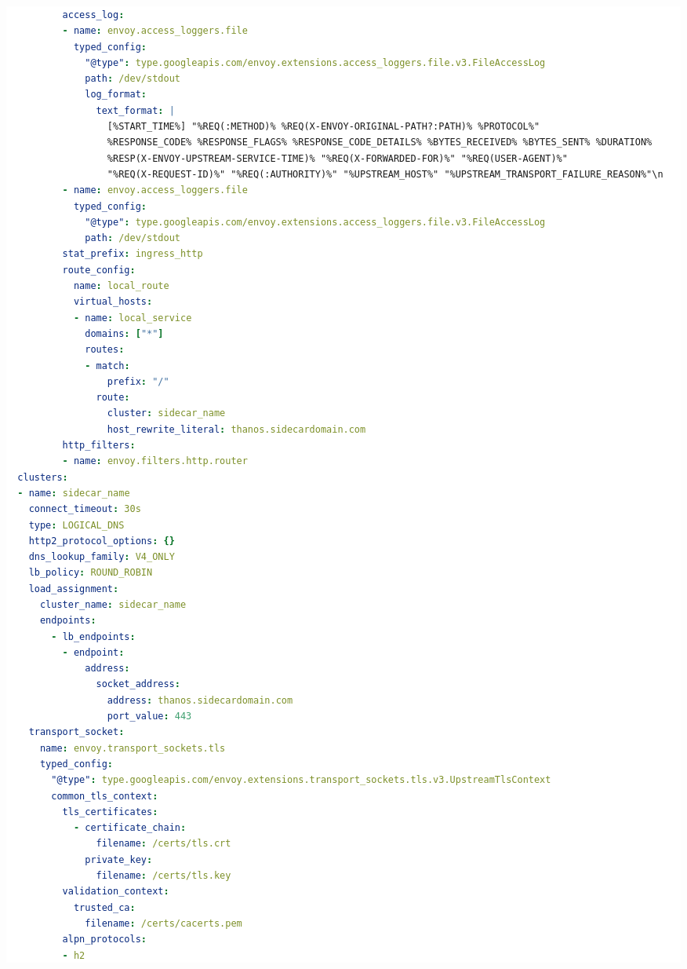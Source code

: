 ```yaml
          access_log:
          - name: envoy.access_loggers.file
            typed_config:
              "@type": type.googleapis.com/envoy.extensions.access_loggers.file.v3.FileAccessLog
              path: /dev/stdout
              log_format:
                text_format: |
                  [%START_TIME%] "%REQ(:METHOD)% %REQ(X-ENVOY-ORIGINAL-PATH?:PATH)% %PROTOCOL%"
                  %RESPONSE_CODE% %RESPONSE_FLAGS% %RESPONSE_CODE_DETAILS% %BYTES_RECEIVED% %BYTES_SENT% %DURATION%
                  %RESP(X-ENVOY-UPSTREAM-SERVICE-TIME)% "%REQ(X-FORWARDED-FOR)%" "%REQ(USER-AGENT)%"
                  "%REQ(X-REQUEST-ID)%" "%REQ(:AUTHORITY)%" "%UPSTREAM_HOST%" "%UPSTREAM_TRANSPORT_FAILURE_REASON%"\n
          - name: envoy.access_loggers.file
            typed_config:
              "@type": type.googleapis.com/envoy.extensions.access_loggers.file.v3.FileAccessLog
              path: /dev/stdout
          stat_prefix: ingress_http
          route_config:
            name: local_route
            virtual_hosts:
            - name: local_service
              domains: ["*"]
              routes:
              - match:
                  prefix: "/"
                route:
                  cluster: sidecar_name
                  host_rewrite_literal: thanos.sidecardomain.com
          http_filters:
          - name: envoy.filters.http.router
  clusters:
  - name: sidecar_name
    connect_timeout: 30s
    type: LOGICAL_DNS
    http2_protocol_options: {}
    dns_lookup_family: V4_ONLY
    lb_policy: ROUND_ROBIN
    load_assignment:
      cluster_name: sidecar_name
      endpoints:
        - lb_endpoints:
          - endpoint:
              address:
                socket_address:
                  address: thanos.sidecardomain.com
                  port_value: 443
    transport_socket:
      name: envoy.transport_sockets.tls
      typed_config:
        "@type": type.googleapis.com/envoy.extensions.transport_sockets.tls.v3.UpstreamTlsContext
        common_tls_context:
          tls_certificates:
            - certificate_chain:
                filename: /certs/tls.crt
              private_key:
                filename: /certs/tls.key
          validation_context:
            trusted_ca:
              filename: /certs/cacerts.pem
          alpn_protocols:
          - h2
```